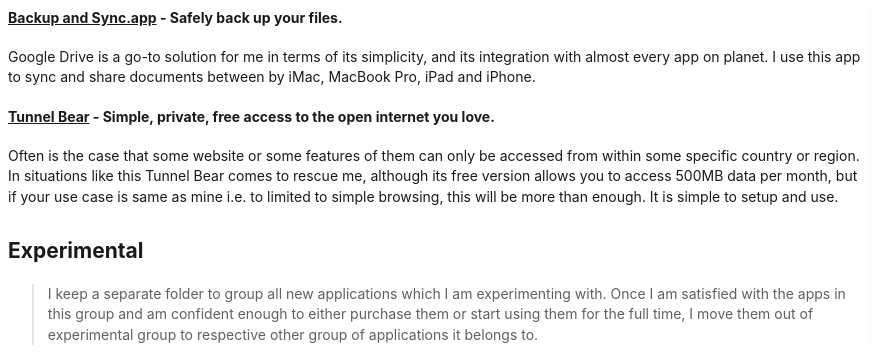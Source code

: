 #### [Backup and Sync.app][] - Safely back up your files.
Google Drive is a go-to solution for me in terms of its simplicity, and its integration with almost every app on planet. I use this app to sync and share documents between by iMac, MacBook Pro, iPad and iPhone. 

#### [Tunnel Bear][] - Simple, private, free access to the open internet you love.
Often is the case that some website or some features of them can only be accessed from within some specific country or region. In situations like this Tunnel Bear comes to rescue me, although its free version allows you to access 500MB data per month, but if your use case is same as mine i.e. to limited to simple browsing, this will be more than enough. It is simple to setup and use.

## Experimental
> I keep a separate folder to group all new applications which I am experimenting with. Once I am satisfied with the apps in this group and am confident enough to either purchase them or start using them for the full time, I move them out of experimental group to respective other group of applications it belongs to.

<p align="center">

[Safari]: https://www.apple.com/lae/safari/
[Chrome]: https://www.google.com/Chrome/
[AdBlock]: https://Chrome.google.com/webstore/detail/adblock/gighmmpiobklfepjocnamgkkbiglidom
[Audio Only Youtube]: https://Chrome.google.com/webstore/detail/audio-only-youtube/pkocpiliahoaohbolmkelakpiphnllog
[Dark Reader]: #https://Chrome.google.com/webstore/detail/dark-reader/eimadpbcbfnmbkopoojfekhnkhdbieeh
[Disable Download Bar]: https://Chrome.google.com/webstore/detail/disable-download-bar/epnnapjdpplekmodajomjojfpeicclep
[FoxyProxy Standard]: https://Chrome.google.com/webstore/detail/foxyproxy-standard/gcknhkkoolaabfmlnjonogaaifnjlfnp
[Google Docs Offline]: https://Chrome.google.com/webstore/detail/google-docs-offline/ghbmnnjooekpmoecnnnilnnbdlolhkhi
[Google Translate]: https://Chrome.google.com/webstore/detail/google-translate/aapbdbdomjkkjkaonfhkkikfgjllcleb
[Just Read]: https://Chrome.google.com/webstore/detail/just-read/dgmanlpmmkibanfdgjocnabmcaclkmod
[Keyboard Shortcuts to Reorder Tabs]: https://Chrome.google.com/webstore/detail/keyboard-shortcuts-to-reo/moigagbiaanpboaflikhdhgdfiifdodd
[LastPass]: https://Chrome.google.com/webstore/detail/lastpass-free-password-ma/hdokiejnpimakedhajhdlcegeplioahd
[Merge Windows]: https://Chrome.google.com/webstore/detail/merge-windows/mmpokgfcmbkfdeibafoafkiijdbfblfg
[Momentum]: https://Chrome.google.com/webstore/detail/momentum/laookkfknpbbblfpciffpaejjkokdgca
[Noisli]: https://Chrome.google.com/webstore/detail/noisli/klejemegaoblahjdpcajmpcnjjmkmkkf
[Print Friendly & PDF]: https://Chrome.google.com/webstore/detail/print-friendly-pdf/ohlencieiipommannpdfcmfdpjjmeolj
[Project Naptha]: https://Chrome.google.com/webstore/detail/project-naptha/molncoemjfmpgdkbdlbjmhlcgniigdnf
[Pushbullet]: https://Chrome.google.com/webstore/detail/pushbullet/chlffgpmiacpedhhbkiomidkjlcfhogd
[QuickShift Redux - Rearrange Chrome Tabs]: https://Chrome.google.com/webstore/detail/quickshift-redux-rearrang/daiohbdbfnmpbolhbpbngdjdjcbclikm
[Rescroller]: https://Chrome.google.com/webstore/detail/rescroller/ddehdnnhjimbggeeenghijehnpakijod
[Session Buddy]: https://Chrome.google.com/webstore/detail/session-buddy/edacconmaakjimmfgnblocblbcdcpbko
[Super Auto Refresh]: https://Chrome.google.com/webstore/detail/super-auto-refresh/kkhjakkgopekjlempoplnjclgedabddk
[Tab Number]: https://Chrome.google.com/webstore/detail/tab-number/fijaenjgknobfdombbdchngpamggajpm
[Tab Resize - split screen layouts]: https://Chrome.google.com/webstore/detail/tab-resize-split-screen-l/bkpenclhmiealbebdopglffmfdiilejc
[Tab to Window/Popup - Keyboard Shortcut]: https://Chrome.google.com/webstore/detail/tab-to-windowpopup-keyboa/adbkphmimfcaeonicpmamfddbbnphikh
[The Great Suspender]: https://Chrome.google.com/webstore/detail/the-great-suspender/klbibkeccnjlkjkiokjodocebajanakg
[Vimium]: https://Chrome.google.com/webstore/detail/vimium/dbepggeogbaibhgnhhndojpepiihcmeb
[VOX Player Chrome Extension]: https://Chrome.google.com/webstore/detail/vox-player-Chrome-extensi/ghmoekdokioldpnaajigokkklemcehoc
[TorBroswer]: https://www.torproject.org/projects/torbrowser.html
[InkScape]: https://inkscape.org/en/
[SketchBook]: https://www.sketchbook.com/?locale=en
[Grapher]: https://support.apple.com/guide/grapher/welcome-gcalb3dec608/mac 
[iTerm]: https://www.iterm2.com/version3.html
[Dash]: https://kapeli.com/dash
[Xcode]: https://developer.apple.com/xcode/
[XQuartz]: https://www.xquartz.org/
[Automator]: https://support.apple.com/guide/automator/welcome/mac
[Anaconda]: https://www.anaconda.com/what-is-anaconda/
[GNU Octave]: https://www.gnu.org/software/octave/
[Microsoft Excel]: https://products.office.com/en/excel
[Backup and Sync.app]: https://www.google.com/drive/download/backup-and-sync/
[Tunnel Bear]: https://www.tunnelbear.com/
[Anki]: https://apps.ankiweb.net/
[Timing]: https://timingapp.com/?lang=en
[Next Meeting]: https://itunes.apple.com/us/app/next-meeting/id1017470484?mt=12
[Commander One]: https://mac.eltima.com/ftp-manager.html
[Black Light]: https://michelf.ca/projects/black-light/
[Firefox]: https://www.mozilla.org/en-US/firefox/new/
[FaceTime]: https://support.apple.com/en-us/HT204380 
[Skype]: https://www.skype.com/
[Messages]: https://support.apple.com/explore/messages
[WhatsApp]: https://www.whatsapp.com/
[Viber]: https://www.viber.com/
[Line]: https://line.me/en-US/
[Gitter]: https://gitter.im/
[Slack]: https://slack.com/intl/ja-jp/
[iTunes]: https://www.apple.com/lae/itunes/
[Spotify]: https://www.spotify.com/
[VOX]: https://vox.rocks/
[QuickTime Player]: https://support.apple.com/quicktime
[MPlayerX]: http://mplayerx.org/
[BeardedSpice]: https://github.com/beardedspice/beardedspice
[Mail.app]: https://support.apple.com/mail
[Microsoft Outlook]: https://products.office.com/en/outlook/email-and-calendar-software-microsoft-outlook?tab=tabs-1
[The Unarchiver]: https://theunarchiver.com/
[App Cleaner]: https://freemacsoft.net/appcleaner/
[f.lux]: https://justgetflux.com/news/pages/mac/
[iStat Menus]: https://bjango.com/mac/istatmenus/
[Day-0]: https://shauninman.com/archive/2016/10/20/day_o_2_mac_menu_bar_clock
[Duplicate File Finder]: https://nektony.com/duplicate-finder-free
[Logicool Options]: https://www.logicool.co.jp/ja-jp/product/options
[Notes]: https://support.apple.com/kb/PH22608?viewlocale=en_US&locale=en_US
[Bear]: http://www.bear-writer.com/
[SimpleNote]: https://simplenote.com/
[Stickies]: https://www.apple.com/downloads/dashboard/reference/stickiesplus.html
[MindNode]: https://mindnode.com/
[Microsoft PowerPoint]: https://products.office.com/en/powerpoint
[Sozi]: http://sozi.baierouge.fr/pages/10-about.html
[Photos]: https://support.apple.com/photos
[Photo Booth]: https://support.apple.com/guide/photo-booth/welcome/mac
[Google Photos Backup]: https://photos.google.com/apps
[Alfred]: https://www.alfredapp.com/
[HyperSwitch]: https://bahoom.com/hyperswitch
[PopClip]: https://bahoom.com/hyperswitch
[Spectacle]: https://www.spectacleapp.com/
[Karabiner]: https://pqrs.org/osx/karabiner/
[Shortcat]: https://shortcatapp.com/
[Reminders]: https://support.apple.com/en-us/HT205890
[Calendar]: https://support.apple.com/guide/calendar/welcome/mac
[Trello]: https://trello.com/
[Be Focused]: https://xwavesoft.com/be-focused-pro-for-iphone-ipad-mac-os-x.html
[Preview]: https://support.apple.com/guide/preview/welcome/mac
[iBooks]: https://support.apple.com/ibooks
[Mendeley Desktop]: https://www.mendeley.com/download-desktop/Mac%20OS/
[Adobe Acrobat Reader DC]: https://get.adobe.com/reader/
[Reeder]: http://reederapp.com/mac/
[Grab]: https://support.apple.com/guide/grab/welcome/mac
[Skitch]: https://evernote.com/products/skitch
[Digital Color Meter]: https://support.apple.com/guide/digital-color-meter/welcome/mac
[Lastpass]: https://www.lastpass.com/
[TextEdit]: https://support.apple.com/guide/textedit/welcome/mac
[Sublime]: https://www.sublimetext.com/
[Medley Text]: https://medleytext.net/
[Microsoft Word]: https://products.office.com/en/word
[MacDown]: https://macdown.uranusjr.com/
[Vim]: https://www.vim.org/
[Solarized]: http://ethanschoonover.com/solarized
[Terminator]: https://gnometerminator.blogspot.jp/p/introduction.html
[Airmail]: http://airmailapp.com/
[Fantastical]: https://flexibits.com/fantastical
[macOS Uninstall]: https://support.apple.com/kb/PH25083?viewlocale=en_LB&locale=en_LB
[SizeUp]: http://www.irradiatedsoftware.com/sizeup/
[Pomodoro Technique]: https://en.wikipedia.org/wiki/Pomodoro_Technique
[Password Alternatives]: https://thenextweb.com/insider/2016/03/31/5-technologies-will-flip-world-authentication-head/
[Dashlane]: https://www.dashlane.com/passwordmanager/mac-password-manager
[nikitavoloboev]: https://github.com/nikitavoloboev/my-mac-os
[LICENSE]: https://github.com/vijaydaultani/awesome_mac_apps/blob/master/LICENSE